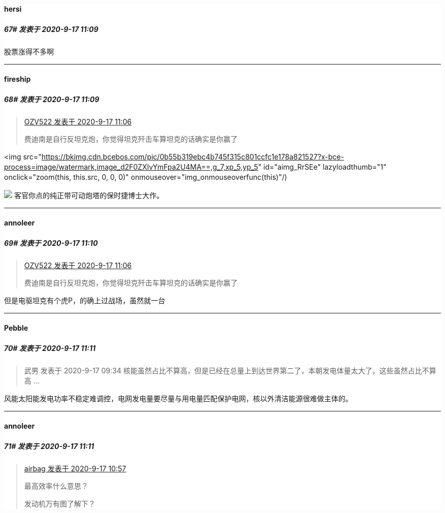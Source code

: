 ####  hersi  
##### 67#       发表于 2020-9-17 11:09


股票涨得不多啊


-----

####  fireship  
##### 68#       发表于 2020-9-17 11:09


<blockquote><a href="httphttps://bbs.saraba1st.com/2b/forum.php?mod=redirect&amp;goto=findpost&amp;pid=48762904&amp;ptid=1960269" target="_blank">OZV522 发表于 2020-9-17 11:06</a>

费迪南是自行反坦克炮，你觉得坦克歼击车算坦克的话确实是你赢了</blockquote>
<img src="https://bkimg.cdn.bcebos.com/pic/0b55b319ebc4b745f315c801ccfc1e178a821527?x-bce-process=image/watermark,image_d2F0ZXIvYmFpa2U4MA==,g_7,xp_5,yp_5" id="aimg_RrSEe" lazyloadthumb="1" onclick="zoom(this, this.src, 0, 0, 0)" onmouseover="img_onmouseoverfunc(this)"/)

<img src="https://static.saraba1st.com/image/smiley/face2017/067.png" referrerpolicy="no-referrer"> 客官你点的纯正带可动炮塔的保时捷博士大作。


-----

####  annoleer  
##### 69#       发表于 2020-9-17 11:10


<blockquote><a href="httphttps://bbs.saraba1st.com/2b/forum.php?mod=redirect&amp;goto=findpost&amp;pid=48762904&amp;ptid=1960269" target="_blank">OZV522 发表于 2020-9-17 11:06</a>

费迪南是自行反坦克炮，你觉得坦克歼击车算坦克的话确实是你赢了</blockquote>
但是电驱坦克有个虎P，的确上过战场，虽然就一台


-----

####  Pebble  
##### 70#       发表于 2020-9-17 11:11


<blockquote>武男 发表于 2020-9-17 09:34
核能虽然占比不算高，但是已经在总量上到达世界第二了，本朝发电体量太大了，这些虽然占比不算高 ...</blockquote>
风能太阳能发电功率不稳定难调控，电网发电量要尽量与用电量匹配保护电网，核以外清洁能源很难做主体的。


-----

####  annoleer  
##### 71#       发表于 2020-9-17 11:11


<blockquote><a href="httphttps://bbs.saraba1st.com/2b/forum.php?mod=redirect&amp;goto=findpost&amp;pid=48762792&amp;ptid=1960269" target="_blank">airbag 发表于 2020-9-17 10:57</a>

最高效率什么意思？

发动机万有图了解下？
